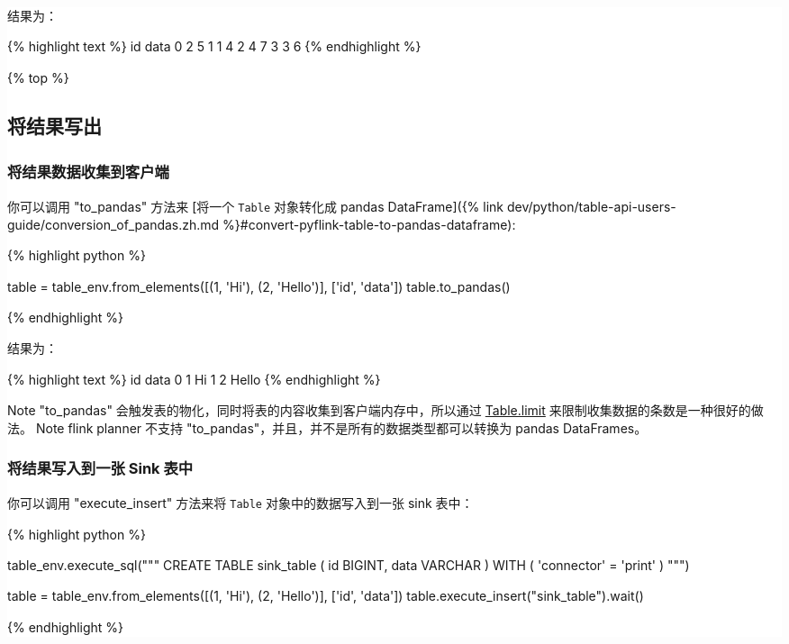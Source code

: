结果为：

{% highlight text %}
   id  data
0   2     5
1   1     4
2   4     7
3   3     6
{% endhighlight %}

{% top %}

将结果写出
----------------

### 将结果数据收集到客户端

你可以调用 "to_pandas" 方法来 [将一个 `Table` 对象转化成 pandas DataFrame]({% link dev/python/table-api-users-guide/conversion_of_pandas.zh.md %}#convert-pyflink-table-to-pandas-dataframe):

{% highlight python %}

table = table_env.from_elements([(1, 'Hi'), (2, 'Hello')], ['id', 'data'])
table.to_pandas()

{% endhighlight %}

结果为：

{% highlight text %}
   id   data
0   1     Hi
1   2  Hello
{% endhighlight %}

<span class="label label-info">Note</span> "to_pandas" 会触发表的物化，同时将表的内容收集到客户端内存中，所以通过 <a href="{{ site.pythondocs_baseurl }}/api/python/pyflink.table.html#pyflink.table.Table.limit">Table.limit</a> 来限制收集数据的条数是一种很好的做法。
<span class="label label-info">Note</span> flink planner 不支持 "to_pandas"，并且，并不是所有的数据类型都可以转换为 pandas DataFrames。

### 将结果写入到一张 Sink 表中

你可以调用 "execute_insert" 方法来将 `Table` 对象中的数据写入到一张 sink 表中：

{% highlight python %}

table_env.execute_sql("""
    CREATE TABLE sink_table (
        id BIGINT, 
        data VARCHAR 
    ) WITH (
        'connector' = 'print'
    )
""")

table = table_env.from_elements([(1, 'Hi'), (2, 'Hello')], ['id', 'data'])
table.execute_insert("sink_table").wait()

{% endhighlight %}
